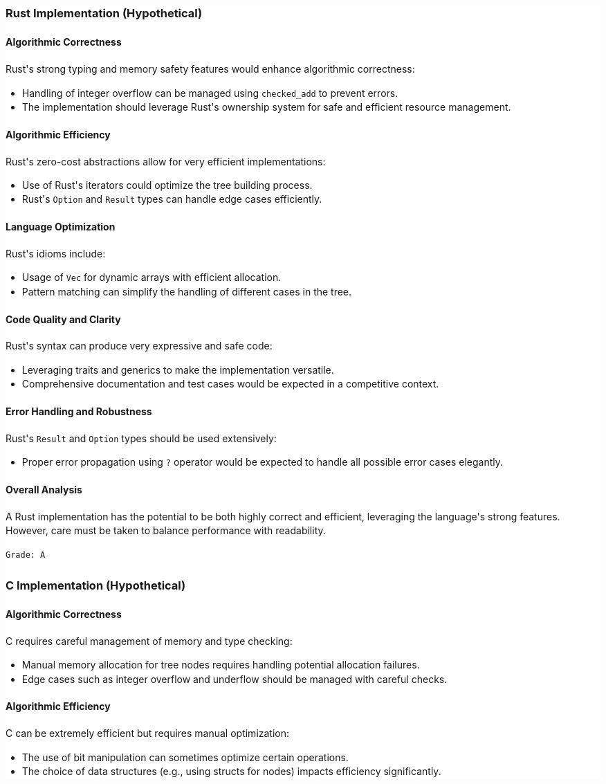 ### Rust Implementation (Hypothetical)

#### Algorithmic Correctness
Rust's strong typing and memory safety features would enhance algorithmic correctness:

- Handling of integer overflow can be managed using `checked_add` to prevent errors.
- The implementation should leverage Rust's ownership system for safe and efficient resource management.

#### Algorithmic Efficiency
Rust's zero-cost abstractions allow for very efficient implementations:

- Use of Rust's iterators could optimize the tree building process.
- Rust's `Option` and `Result` types can handle edge cases efficiently.

#### Language Optimization
Rust's idioms include:

- Usage of `Vec` for dynamic arrays with efficient allocation.
- Pattern matching can simplify the handling of different cases in the tree.

#### Code Quality and Clarity
Rust's syntax can produce very expressive and safe code:

- Leveraging traits and generics to make the implementation versatile.
- Comprehensive documentation and test cases would be expected in a competitive context.

#### Error Handling and Robustness
Rust's `Result` and `Option` types should be used extensively:

- Proper error propagation using `?` operator would be expected to handle all possible error cases elegantly.

#### Overall Analysis
A Rust implementation has the potential to be both highly correct and efficient, leveraging the language's strong features. However, care must be taken to balance performance with readability.

```
Grade: A
```

### C Implementation (Hypothetical)

#### Algorithmic Correctness
C requires careful management of memory and type checking:

- Manual memory allocation for tree nodes requires handling potential allocation failures.
- Edge cases such as integer overflow and underflow should be managed with careful checks.

#### Algorithmic Efficiency
C can be extremely efficient but requires manual optimization:

- The use of bit manipulation can sometimes optimize certain operations.
- The choice of data structures (e.g., using structs for nodes) impacts efficiency significantly.
